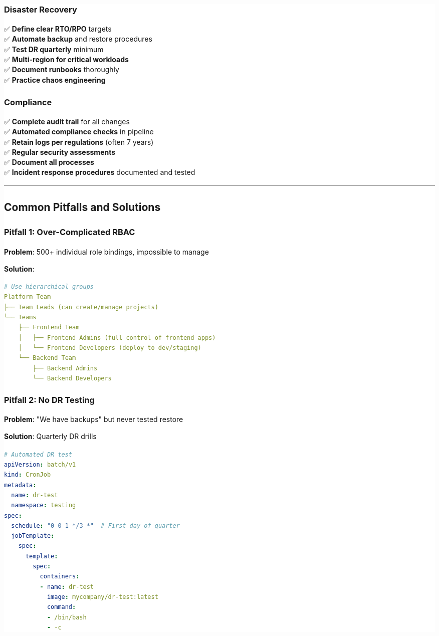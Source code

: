 ### Disaster Recovery

✅ **Define clear RTO/RPO** targets  
✅ **Automate backup** and restore procedures  
✅ **Test DR quarterly** minimum  
✅ **Multi-region for critical workloads**  
✅ **Document runbooks** thoroughly  
✅ **Practice chaos engineering**  

### Compliance

✅ **Complete audit trail** for all changes  
✅ **Automated compliance checks** in pipeline  
✅ **Retain logs per regulations** (often 7 years)  
✅ **Regular security assessments**  
✅ **Document all processes**  
✅ **Incident response procedures** documented and tested  

---

## Common Pitfalls and Solutions

### Pitfall 1: Over-Complicated RBAC

**Problem**: 500+ individual role bindings, impossible to manage

**Solution**:
```yaml
# Use hierarchical groups
Platform Team
├── Team Leads (can create/manage projects)
└── Teams
    ├── Frontend Team
    │   ├── Frontend Admins (full control of frontend apps)
    │   └── Frontend Developers (deploy to dev/staging)
    └── Backend Team
        ├── Backend Admins
        └── Backend Developers
```

### Pitfall 2: No DR Testing

**Problem**: "We have backups" but never tested restore

**Solution**: Quarterly DR drills

```yaml
# Automated DR test
apiVersion: batch/v1
kind: CronJob
metadata:
  name: dr-test
  namespace: testing
spec:
  schedule: "0 0 1 */3 *"  # First day of quarter
  jobTemplate:
    spec:
      template:
        spec:
          containers:
          - name: dr-test
            image: mycompany/dr-test:latest
            command:
            - /bin/bash
            - -c
```